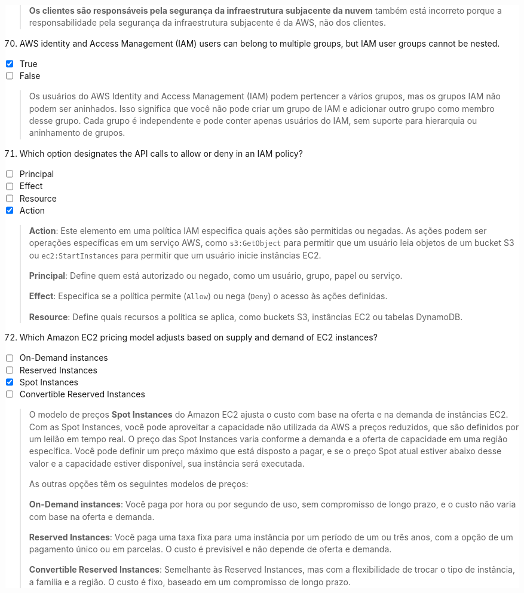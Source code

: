 >
> **Os clientes são responsáveis pela segurança da infraestrutura subjacente da nuvem** também está incorreto porque a responsabilidade pela segurança da infraestrutura subjacente é da AWS, não dos clientes.

70. AWS identity and Access Management (IAM) users can belong to multiple groups, but IAM user groups cannot be nested.

* [x] True
* [ ] False

> Os usuários do AWS Identity and Access Management (IAM) podem pertencer a vários grupos, mas os grupos IAM não podem ser aninhados. Isso significa que você não pode criar um grupo de IAM e adicionar outro grupo como membro desse grupo. Cada grupo é independente e pode conter apenas usuários do IAM, sem suporte para hierarquia ou aninhamento de grupos.

71. Which option designates the API calls to allow or deny in an IAM policy?

* [ ] Principal
* [ ] Effect
* [ ] Resource
* [x] Action

> **Action**: Este elemento em uma política IAM especifica quais ações são permitidas ou negadas. As ações podem ser operações específicas em um serviço AWS, como `s3:GetObject` para permitir que um usuário leia objetos de um bucket S3 ou `ec2:StartInstances` para permitir que um usuário inicie instâncias EC2.
>
>
>
> **Principal**: Define quem está autorizado ou negado, como um usuário, grupo, papel ou serviço.
>
> **Effect**: Especifica se a política permite (`Allow`) ou nega (`Deny`) o acesso às ações definidas.
>
> **Resource**: Define quais recursos a política se aplica, como buckets S3, instâncias EC2 ou tabelas DynamoDB.

72. Which Amazon EC2 pricing model adjusts based on supply and demand of EC2 instances?

* [ ] On-Demand instances
* [ ] Reserved Instances
* [x] Spot Instances
* [ ] Convertible Reserved Instances

> O modelo de preços **Spot Instances** do Amazon EC2 ajusta o custo com base na oferta e na demanda de instâncias EC2. Com as Spot Instances, você pode aproveitar a capacidade não utilizada da AWS a preços reduzidos, que são definidos por um leilão em tempo real. O preço das Spot Instances varia conforme a demanda e a oferta de capacidade em uma região específica. Você pode definir um preço máximo que está disposto a pagar, e se o preço Spot atual estiver abaixo desse valor e a capacidade estiver disponível, sua instância será executada.
>
>
>
> As outras opções têm os seguintes modelos de preços:
>
> **On-Demand instances**: Você paga por hora ou por segundo de uso, sem compromisso de longo prazo, e o custo não varia com base na oferta e demanda.
>
> **Reserved Instances**: Você paga uma taxa fixa para uma instância por um período de um ou três anos, com a opção de um pagamento único ou em parcelas. O custo é previsível e não depende de oferta e demanda.
>
> **Convertible Reserved Instances**: Semelhante às Reserved Instances, mas com a flexibilidade de trocar o tipo de instância, a família e a região. O custo é fixo, baseado em um compromisso de longo prazo.
